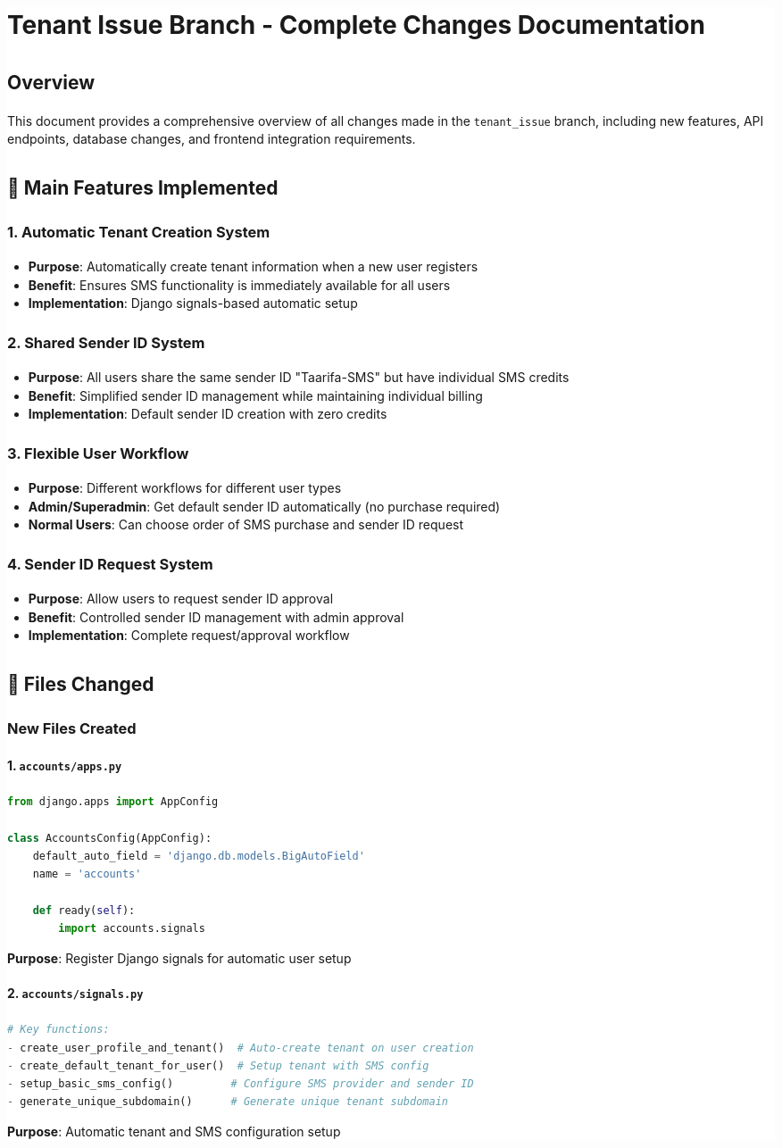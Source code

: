 # Tenant Issue Branch - Complete Changes Documentation

## Overview

This document provides a comprehensive overview of all changes made in the `tenant_issue` branch, including new features, API endpoints, database changes, and frontend integration requirements.

## 🎯 Main Features Implemented

### 1. **Automatic Tenant Creation System**
- **Purpose**: Automatically create tenant information when a new user registers
- **Benefit**: Ensures SMS functionality is immediately available for all users
- **Implementation**: Django signals-based automatic setup

### 2. **Shared Sender ID System**
- **Purpose**: All users share the same sender ID "Taarifa-SMS" but have individual SMS credits
- **Benefit**: Simplified sender ID management while maintaining individual billing
- **Implementation**: Default sender ID creation with zero credits

### 3. **Flexible User Workflow**
- **Purpose**: Different workflows for different user types
- **Admin/Superadmin**: Get default sender ID automatically (no purchase required)
- **Normal Users**: Can choose order of SMS purchase and sender ID request

### 4. **Sender ID Request System**
- **Purpose**: Allow users to request sender ID approval
- **Benefit**: Controlled sender ID management with admin approval
- **Implementation**: Complete request/approval workflow

## 📁 Files Changed

### **New Files Created**

#### 1. `accounts/apps.py`
```python
from django.apps import AppConfig

class AccountsConfig(AppConfig):
    default_auto_field = 'django.db.models.BigAutoField'
    name = 'accounts'

    def ready(self):
        import accounts.signals
```
**Purpose**: Register Django signals for automatic user setup

#### 2. `accounts/signals.py`
```python
# Key functions:
- create_user_profile_and_tenant()  # Auto-create tenant on user creation
- create_default_tenant_for_user()  # Setup tenant with SMS config
- setup_basic_sms_config()         # Configure SMS provider and sender ID
- generate_unique_subdomain()      # Generate unique tenant subdomain
```
**Purpose**: Automatic tenant and SMS configuration setup
